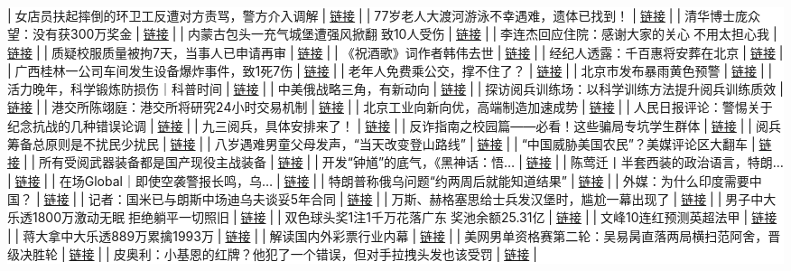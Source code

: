 | 女店员扶起摔倒的环卫工反遭对方责骂，警方介入调解 | [链接](https://news.sina.com.cn/s/2025-08-19/doc-infmntck1402818.shtml) |
| 77岁老人大渡河游泳不幸遇难，遗体已找到！ | [链接](https://news.sina.com.cn/s/2025-08-19/doc-infmnnvm2797973.shtml) |
| 清华博士庞众望：没有获300万奖金 | [链接](https://news.sina.com.cn/s/2025-08-18/doc-infmkcqi1629611.shtml) |
| 内蒙古包头一充气城堡遭强风掀翻 致10人受伤 | [链接](https://news.sina.com.cn/s/2025-08-17/doc-infmiaaz4333841.shtml) |
| 李连杰回应住院：感谢大家的关心 不用太担心我 | [链接](https://news.sina.com.cn/s/2025-08-17/doc-infmiaca2934980.shtml) |
| 质疑校服质量被拘7天，当事人已申请再审 | [链接](https://news.sina.com.cn/s/2025-08-17/doc-infmihkv0535203.shtml) |
| 《祝酒歌》词作者韩伟去世 | [链接](https://news.sina.com.cn/s/2025-08-17/doc-infmhvux2250874.shtml) |
| 经纪人透露：千百惠将安葬在北京 | [链接](https://news.sina.com.cn/c/2025-08-21/doc-infmtmrf6012461.shtml) |
| 广西桂林一公司车间发生设备爆炸事件，致1死7伤 | [链接](https://news.sina.com.cn/c/2025-08-21/doc-infmtmrf6022803.shtml) |
| 老年人免费乘公交，撑不住了？ | [链接](https://news.sina.com.cn/c/2025-08-21/doc-infmtmri4492629.shtml) |
| 北京市发布暴雨黄色预警 | [链接](https://news.sina.com.cn/zx/2025-08-21/doc-infmtfif9545746.shtml) |
| 活力晚年，科学锻炼防损伤｜科普时间 | [链接](https://news.sina.com.cn/c/2025-08-21/doc-infmuanx5824250.shtml) |
| 中美俄战略三角，有新动向 | [链接](https://news.sina.com.cn/c/2025-08-21/doc-infmsutm9720891.shtml) |
| 探访阅兵训练场：以科学训练方法提升阅兵训练质效 | [链接](https://news.sina.com.cn/c/2025-08-21/doc-infmrxpv1551634.shtml) |
| 港交所陈翊庭：港交所将研究24小时交易机制 | [链接](https://news.sina.com.cn/c/2025-08-20/doc-infmrthc5216326.shtml) |
| 北京工业向新向优，高端制造加速成势 | [链接](https://news.sina.com.cn/c/2025-08-20/doc-infmrhsc1777333.shtml) |
| 人民日报评论：警惕关于纪念抗战的几种错误论调 | [链接](https://news.sina.com.cn/o/2025-08-20/doc-infmrhsc1764912.shtml) |
| 九三阅兵，具体安排来了！ | [链接](https://news.sina.com.cn/c/2025-08-20/doc-infmrakh0463258.shtml) |
| 反诈指南之校园篇——必看！这些骗局专坑学生群体 | [链接](https://news.sina.com.cn/c/2025-08-21/doc-infmsyzm6177263.shtml) |
| 阅兵筹备总原则是不扰民少扰民 | [链接](https://news.sina.com.cn/c/2025-08-20/doc-infmqwak0548543.shtml) |
| 八岁遇难男童父母发声，“当天改变登山路线” | [链接](https://news.sina.com.cn/c/2025-08-20/doc-infmqwak0549219.shtml) |
| “中国威胁美国农民”？美媒评论区大翻车 | [链接](https://news.sina.com.cn/c/2025-08-20/doc-infmqwak0545751.shtml) |
| 所有受阅武器装备都是国产现役主战装备 | [链接](https://news.sina.com.cn/c/2025-08-20/doc-infmqwam7027158.shtml) |
| 开发“钟馗”的底气，《黑神话：悟… | [链接](https://cj.sina.cn/articles/view/7732457677/1cce3f0cd01901fb78?from=finance) |
| 陈莺迁丨半套西装的政治语言，特朗… | [链接](https://k.sina.cn/article_6723451236_190bfb964001018iv6.html?from=news) |
| 在场Global｜即使空袭警报长鸣，乌… | [链接](https://k.sina.cn/article_5625245150_14f4a6dde0010102gy.html?from=news) |
| 特朗普称俄乌问题“约两周后就能知道结果” | [链接](https://news.sina.com.cn/w/2025-08-22/doc-infmutkv7469102.shtml) |
| 外媒：为什么印度需要中国？ | [链接](https://news.sina.com.cn/w/2025-08-21/doc-infmuhuz7671435.shtml) |
| 记者：国米已与朗斯中场迪乌夫谈妥5年合同 | [链接](https://news.sina.com.cn/w/2025-08-21/doc-infmuanz4343733.shtml) |
| 万斯、赫格塞思给士兵发汉堡时，尴尬一幕出现了 | [链接](https://news.sina.com.cn/w/2025-08-21/doc-infmtwex9345029.shtml) |
| 男子中大乐透1800万激动无眠 拒绝躺平一切照旧 | [链接](https://lottery.sina.com.cn/) |
| 双色球头奖1注1千万花落广东 奖池余额25.31亿 | [链接](http://sports.sina.com.cn/lotto/) |
| 文峰10连红预测英超法甲 | [链接](http://lottery.sina.com.cn/qiutong/?from=xw) |
| 蒋大拿中大乐透889万累擒1993万 | [链接](https://lottery.sina.com.cn/number/?from=xw) |
| 解读国内外彩票行业内幕 | [链接](http://caitong.sina.com.cn/) |
| 美网男单资格赛第二轮：吴易昺直落两局横扫范阿舍，晋级决胜轮 | [链接](https://k.sina.com.cn/article_2018499075_784fda0302002gvac.html?from=sports&subch=osport) |
| 皮奥利：小基恩的红牌？他犯了一个错误，但对手拉拽头发也该受罚 | [链接](https://k.sina.com.cn/article_2018499075_784fda0302002gvae.html?from=sports&subch=osport) |